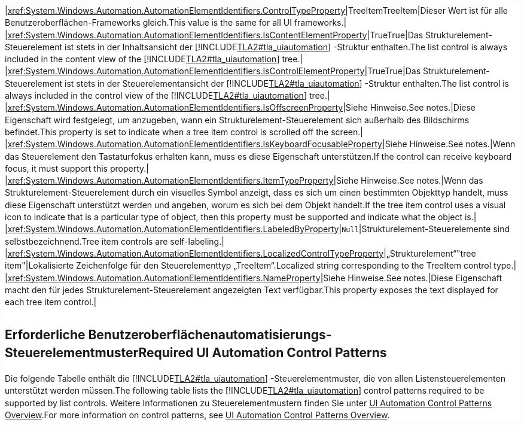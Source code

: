 |<xref:System.Windows.Automation.AutomationElementIdentifiers.ControlTypeProperty>|<span data-ttu-id="41379-146">TreeItem</span><span class="sxs-lookup"><span data-stu-id="41379-146">TreeItem</span></span>|<span data-ttu-id="41379-147">Dieser Wert ist für alle Benutzeroberflächen-Frameworks gleich.</span><span class="sxs-lookup"><span data-stu-id="41379-147">This value is the same for all UI frameworks.</span></span>|  
|<xref:System.Windows.Automation.AutomationElementIdentifiers.IsContentElementProperty>|<span data-ttu-id="41379-148">True</span><span class="sxs-lookup"><span data-stu-id="41379-148">True</span></span>|<span data-ttu-id="41379-149">Das Strukturelement-Steuerelement ist stets in der Inhaltsansicht der [!INCLUDE[TLA2#tla_uiautomation](../../../includes/tla2sharptla-uiautomation-md.md)] -Struktur enthalten.</span><span class="sxs-lookup"><span data-stu-id="41379-149">The list control is always included in the content view of the [!INCLUDE[TLA2#tla_uiautomation](../../../includes/tla2sharptla-uiautomation-md.md)] tree.</span></span>|  
|<xref:System.Windows.Automation.AutomationElementIdentifiers.IsControlElementProperty>|<span data-ttu-id="41379-150">True</span><span class="sxs-lookup"><span data-stu-id="41379-150">True</span></span>|<span data-ttu-id="41379-151">Das Strukturelement-Steuerelement ist stets in der Steuerelementansicht der [!INCLUDE[TLA2#tla_uiautomation](../../../includes/tla2sharptla-uiautomation-md.md)] -Struktur enthalten.</span><span class="sxs-lookup"><span data-stu-id="41379-151">The list control is always included in the control view of the [!INCLUDE[TLA2#tla_uiautomation](../../../includes/tla2sharptla-uiautomation-md.md)] tree.</span></span>|  
|<xref:System.Windows.Automation.AutomationElementIdentifiers.IsOffscreenProperty>|<span data-ttu-id="41379-152">Siehe Hinweise.</span><span class="sxs-lookup"><span data-stu-id="41379-152">See notes.</span></span>|<span data-ttu-id="41379-153">Diese Eigenschaft wird festgelegt, um anzugeben, wann ein Strukturelement-Steuerelement sich außerhalb des Bildschirms befindet.</span><span class="sxs-lookup"><span data-stu-id="41379-153">This property is set to indicate when a tree item control is scrolled off the screen.</span></span>|  
|<xref:System.Windows.Automation.AutomationElementIdentifiers.IsKeyboardFocusableProperty>|<span data-ttu-id="41379-154">Siehe Hinweise.</span><span class="sxs-lookup"><span data-stu-id="41379-154">See notes.</span></span>|<span data-ttu-id="41379-155">Wenn das Steuerelement den Tastaturfokus erhalten kann, muss es diese Eigenschaft unterstützen.</span><span class="sxs-lookup"><span data-stu-id="41379-155">If the control can receive keyboard focus, it must support this property.</span></span>|  
|<xref:System.Windows.Automation.AutomationElementIdentifiers.ItemTypeProperty>|<span data-ttu-id="41379-156">Siehe Hinweise.</span><span class="sxs-lookup"><span data-stu-id="41379-156">See notes.</span></span>|<span data-ttu-id="41379-157">Wenn das Strukturelement-Steuerelement durch ein visuelles Symbol anzeigt, dass es sich um einen bestimmten Objekttyp handelt, muss diese Eigenschaft unterstützt werden und angeben, worum es sich bei dem Objekt handelt.</span><span class="sxs-lookup"><span data-stu-id="41379-157">If the tree item control uses a visual icon to indicate that is a particular type of object, then this property must be supported and indicate what the object is.</span></span>|  
|<xref:System.Windows.Automation.AutomationElementIdentifiers.LabeledByProperty>|`Null`|<span data-ttu-id="41379-158">Strukturelement-Steuerelemente sind selbstbezeichnend.</span><span class="sxs-lookup"><span data-stu-id="41379-158">Tree item controls are self-labeling.</span></span>|  
|<xref:System.Windows.Automation.AutomationElementIdentifiers.LocalizedControlTypeProperty>|<span data-ttu-id="41379-159">„Strukturelement“</span><span class="sxs-lookup"><span data-stu-id="41379-159">"tree item"</span></span>|<span data-ttu-id="41379-160">Lokalisierte Zeichenfolge für den Steuerelementtyp „TreeItem“.</span><span class="sxs-lookup"><span data-stu-id="41379-160">Localized string corresponding to the TreeItem control type.</span></span>|  
|<xref:System.Windows.Automation.AutomationElementIdentifiers.NameProperty>|<span data-ttu-id="41379-161">Siehe Hinweise.</span><span class="sxs-lookup"><span data-stu-id="41379-161">See notes.</span></span>|<span data-ttu-id="41379-162">Diese Eigenschaft macht den für jedes Strukturelement-Steuerelement angezeigten Text verfügbar.</span><span class="sxs-lookup"><span data-stu-id="41379-162">This property exposes the text displayed for each tree item control.</span></span>|  
  
<a name="Required_UI_Automation_Control_Patterns"></a>

## <a name="required-ui-automation-control-patterns"></a><span data-ttu-id="41379-163">Erforderliche Benutzeroberflächenautomatisierungs-Steuerelementmuster</span><span class="sxs-lookup"><span data-stu-id="41379-163">Required UI Automation Control Patterns</span></span>  

 <span data-ttu-id="41379-164">Die folgende Tabelle enthält die [!INCLUDE[TLA2#tla_uiautomation](../../../includes/tla2sharptla-uiautomation-md.md)] -Steuerelementmuster, die von allen Listensteuerelementen unterstützt werden müssen.</span><span class="sxs-lookup"><span data-stu-id="41379-164">The following table lists the [!INCLUDE[TLA2#tla_uiautomation](../../../includes/tla2sharptla-uiautomation-md.md)] control patterns required to be supported by list controls.</span></span> <span data-ttu-id="41379-165">Weitere Informationen zu Steuerelementmustern finden Sie unter [UI Automation Control Patterns Overview](ui-automation-control-patterns-overview.md).</span><span class="sxs-lookup"><span data-stu-id="41379-165">For more information on control patterns, see [UI Automation Control Patterns Overview](ui-automation-control-patterns-overview.md).</span></span>  
  